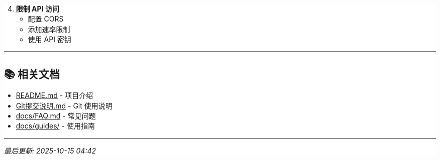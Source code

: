 4. **限制 API 访问**
   - 配置 CORS
   - 添加速率限制
   - 使用 API 密钥

---

## 📚 相关文档

- [README.md](README.md) - 项目介绍
- [Git提交说明.md](Git提交说明.md) - Git 使用说明
- [docs/FAQ.md](docs/FAQ.md) - 常见问题
- [docs/guides/](docs/guides/) - 使用指南

---

*最后更新: 2025-10-15 04:42*
